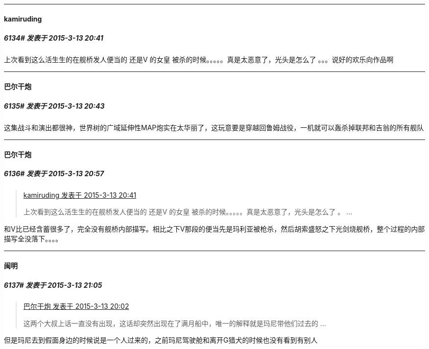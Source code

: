 





*****

####  kamiruding  
##### 6134#       发表于 2015-3-13 20:41




上次看到这么活生生的在舰桥发人便当的 还是V 的女皇 被杀的时候。。。。。真是太恶意了，光头是怎么了 。。。说好的欢乐向作品啊







*****

####  巴尔干炮  
##### 6135#       发表于 2015-3-13 20:43




这集战斗和演出都很神，世界树的广域延伸性MAP炮实在太华丽了，这玩意要是穿越回鲁姆战役，一机就可以轰杀掉联邦和吉翁的所有舰队







*****

####  巴尔干炮  
##### 6136#       发表于 2015-3-13 20:57



<blockquote><a href="httphttps://bbs.saraba1st.com/2b/forum.php?mod=redirect&amp;goto=findpost&amp;pid=28340617&amp;ptid=1061969" target="_blank">kamiruding 发表于 2015-3-13 20:41</a>

上次看到这么活生生的在舰桥发人便当的 还是V 的女皇 被杀的时候。。。。。真是太恶意了，光头是怎么了 。 ...</blockquote>
和V比已经含蓄很多了，完全没有舰桥内部描写。相比之下V那段的便当先是玛利亚被枪杀，然后胡索盛怒之下光剑烧舰桥，整个过程的内部描写全没落下。。。。







*****

####  闽明  
##### 6137#       发表于 2015-3-13 21:05



<blockquote><a href="httphttps://bbs.saraba1st.com/2b/forum.php?mod=redirect&amp;goto=findpost&amp;pid=28340267&amp;ptid=1061969" target="_blank">巴尔干炮 发表于 2015-3-13 20:02</a>

这两个大叔上话一直没有出现，这话却突然出现在了满月船中，唯一的解释就是玛尼带他们过去的 ...</blockquote>
但是玛尼去到假面身边的时候说是一个人过来的，之前玛尼驾驶舱和离开G猎犬的时候也没有看到有别人
